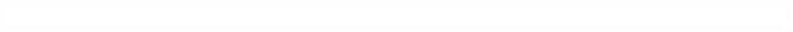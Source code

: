 <div class="yui-b">
  <div class="block_ad ad_rectangle block clearfix">
    <div id="div-gpt-ad-1478706130315-6" data-google-query-id="COnmve-A8twCFbEh0wodIfoP4g">
      <div id="google_ads_iframe_/67970281/DISPLAY_OWNED_GBL/soccerway/ros/top_mpu_0__container__">
        &nbsp;
      </div>
    </div>
  </div>
</div>